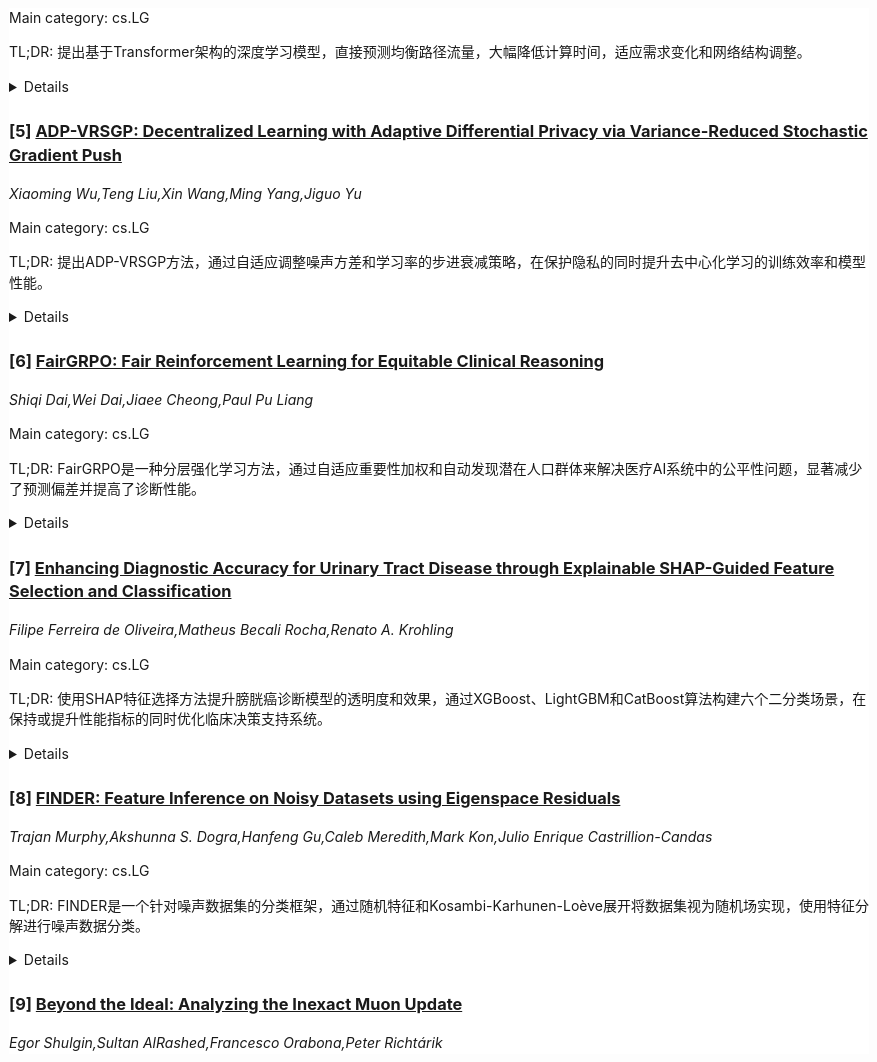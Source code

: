 Main category: cs.LG

TL;DR: 提出基于Transformer架构的深度学习模型，直接预测均衡路径流量，大幅降低计算时间，适应需求变化和网络结构调整。


<details><summary>Details</summary></details>


### [5] [ADP-VRSGP: Decentralized Learning with Adaptive Differential Privacy via Variance-Reduced Stochastic Gradient Push](https://arxiv.org/abs/2510.20157)
*Xiaoming Wu,Teng Liu,Xin Wang,Ming Yang,Jiguo Yu*

Main category: cs.LG

TL;DR: 提出ADP-VRSGP方法，通过自适应调整噪声方差和学习率的步进衰减策略，在保护隐私的同时提升去中心化学习的训练效率和模型性能。


<details><summary>Details</summary></details>


### [6] [FairGRPO: Fair Reinforcement Learning for Equitable Clinical Reasoning](https://arxiv.org/abs/2510.19893)
*Shiqi Dai,Wei Dai,Jiaee Cheong,Paul Pu Liang*

Main category: cs.LG

TL;DR: FairGRPO是一种分层强化学习方法，通过自适应重要性加权和自动发现潜在人口群体来解决医疗AI系统中的公平性问题，显著减少了预测偏差并提高了诊断性能。


<details><summary>Details</summary></details>


### [7] [Enhancing Diagnostic Accuracy for Urinary Tract Disease through Explainable SHAP-Guided Feature Selection and Classification](https://arxiv.org/abs/2510.19896)
*Filipe Ferreira de Oliveira,Matheus Becali Rocha,Renato A. Krohling*

Main category: cs.LG

TL;DR: 使用SHAP特征选择方法提升膀胱癌诊断模型的透明度和效果，通过XGBoost、LightGBM和CatBoost算法构建六个二分类场景，在保持或提升性能指标的同时优化临床决策支持系统。


<details><summary>Details</summary></details>


### [8] [FINDER: Feature Inference on Noisy Datasets using Eigenspace Residuals](https://arxiv.org/abs/2510.19917)
*Trajan Murphy,Akshunna S. Dogra,Hanfeng Gu,Caleb Meredith,Mark Kon,Julio Enrique Castrillion-Candas*

Main category: cs.LG

TL;DR: FINDER是一个针对噪声数据集的分类框架，通过随机特征和Kosambi-Karhunen-Loève展开将数据集视为随机场实现，使用特征分解进行噪声数据分类。


<details><summary>Details</summary></details>


### [9] [Beyond the Ideal: Analyzing the Inexact Muon Update](https://arxiv.org/abs/2510.19933)
*Egor Shulgin,Sultan AlRashed,Francesco Orabona,Peter Richtárik*
